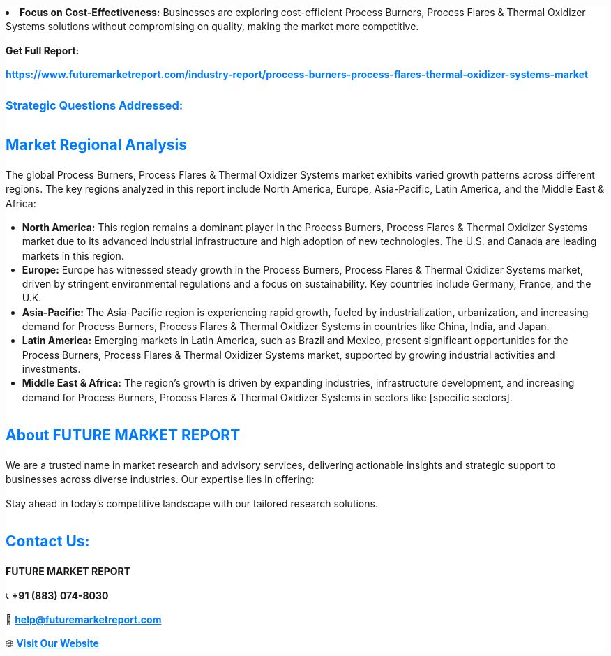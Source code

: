 <li><strong>Focus on Cost-Effectiveness:</strong> Businesses are exploring cost-efficient Process Burners, Process Flares & Thermal Oxidizer Systems solutions without compromising on quality, making the market more competitive.</li>
</ul>
</section>

<section>
<p><strong>Get Full Report: </strong></p><a href="https://www.futuremarketreport.com/industry-report/process-burners-process-flares-thermal-oxidizer-systems-market" style="color: #007BFF; text-decoration: none;"><strong>https://www.futuremarketreport.com/industry-report/process-burners-process-flares-thermal-oxidizer-systems-market</strong></a>
<h3 style="color: #007BFF;">Strategic Questions Addressed:</h3>
</section>


<section id="regional-analysis">
<h2 style="color: #007BFF;">Market Regional Analysis</h2>
<p>The global Process Burners, Process Flares & Thermal Oxidizer Systems market exhibits varied growth patterns across different regions. The key regions analyzed in this report include North America, Europe, Asia-Pacific, Latin America, and the Middle East & Africa:</p>
<ul>
<li><strong>North America:</strong> This region remains a dominant player in the Process Burners, Process Flares & Thermal Oxidizer Systems market due to its advanced industrial infrastructure and high adoption of new technologies. The U.S. and Canada are leading markets in this region.</li>
<li><strong>Europe:</strong> Europe has witnessed steady growth in the Process Burners, Process Flares & Thermal Oxidizer Systems market, driven by stringent environmental regulations and a focus on sustainability. Key countries include Germany, France, and the U.K.</li>
<li><strong>Asia-Pacific:</strong> The Asia-Pacific region is experiencing rapid growth, fueled by industrialization, urbanization, and increasing demand for Process Burners, Process Flares & Thermal Oxidizer Systems in countries like China, India, and Japan.</li>
<li><strong>Latin America:</strong> Emerging markets in Latin America, such as Brazil and Mexico, present significant opportunities for the Process Burners, Process Flares & Thermal Oxidizer Systems market, supported by growing industrial activities and investments.</li>
<li><strong>Middle East & Africa:</strong> The region’s growth is driven by expanding industries, infrastructure development, and increasing demand for Process Burners, Process Flares & Thermal Oxidizer Systems in sectors like [specific sectors].</li>
</ul>
</section>

<footer>
<h2 style="color: #007BFF;">About FUTURE MARKET REPORT</h2>
<p>We are a trusted name in market research and advisory services, delivering actionable insights and strategic support to businesses across diverse industries. Our expertise lies in offering:</p>

<p>Stay ahead in today’s competitive landscape with our tailored research solutions.</p>

<h2 style="color: #007BFF;">Contact Us:</h2>
<p><strong>FUTURE MARKET REPORT</strong></p>
<p>📞 <strong>+91 (883) 074-8030</strong></p>
<p>📧 <strong><a href="mailto:help@futuremarketreport.com" style="color: #007BFF;">help@futuremarketreport.com</a></strong></p>
<p>🌐 <strong><a href="https://www.futuremarketreport.com/" style="color: #007BFF;">Visit Our Website</a></strong></p>
</footer>